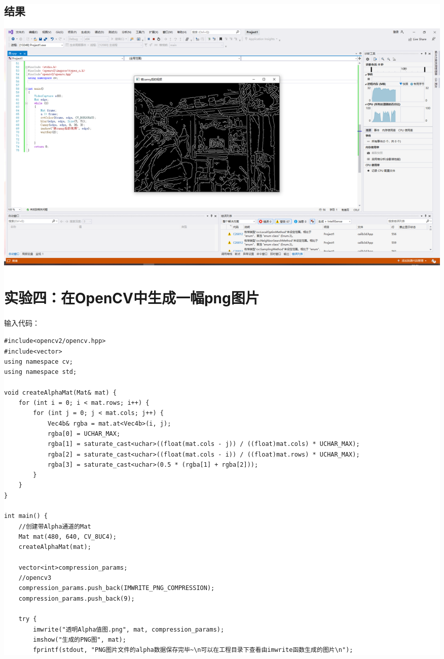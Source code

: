 ## 结果
![](photo/3.png)


# 实验四：在OpenCV中生成一幅png图片

输入代码：
```
#include<opencv2/opencv.hpp>
#include<vector>
using namespace cv;
using namespace std;

void createAlphaMat(Mat& mat) {
	for (int i = 0; i < mat.rows; i++) {
		for (int j = 0; j < mat.cols; j++) {
			Vec4b& rgba = mat.at<Vec4b>(i, j);
			rgba[0] = UCHAR_MAX;
			rgba[1] = saturate_cast<uchar>((float(mat.cols - j)) / ((float)mat.cols) * UCHAR_MAX);
			rgba[2] = saturate_cast<uchar>((float(mat.cols - i)) / ((float)mat.rows) * UCHAR_MAX);
			rgba[3] = saturate_cast<uchar>(0.5 * (rgba[1] + rgba[2]));
		}
	}
}

int main() {
	//创建带Alpha通道的Mat
	Mat mat(480, 640, CV_8UC4);
	createAlphaMat(mat);

	vector<int>compression_params;
	//opencv3
	compression_params.push_back(IMWRITE_PNG_COMPRESSION);
	compression_params.push_back(9);

	try {
		imwrite("透明Alpha值图.png", mat, compression_params);
		imshow("生成的PNG图", mat);
		fprintf(stdout, "PNG图片文件的alpha数据保存完毕~\n可以在工程目录下查看由imwrite函数生成的图片\n");
```
